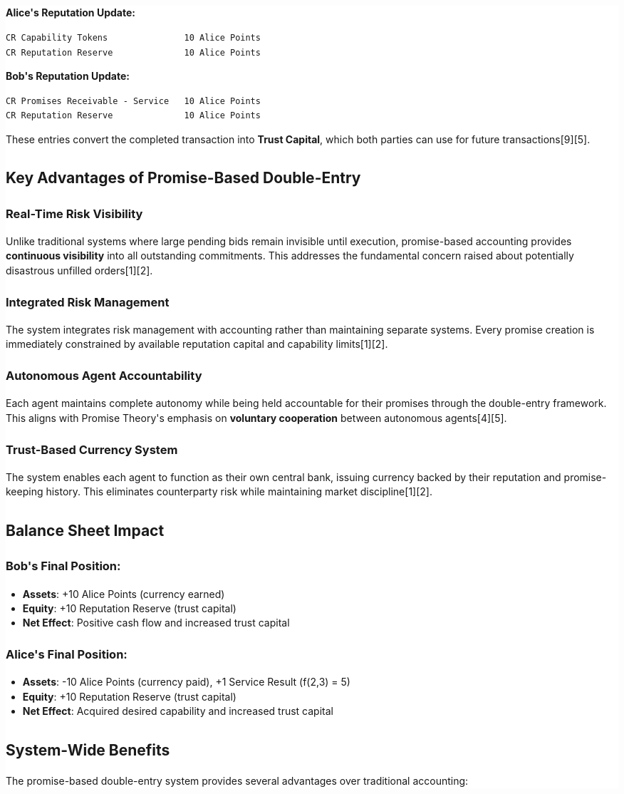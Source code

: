**Alice's Reputation Update:**
```
CR Capability Tokens               10 Alice Points
CR Reputation Reserve              10 Alice Points
```

**Bob's Reputation Update:**
```
CR Promises Receivable - Service   10 Alice Points
CR Reputation Reserve              10 Alice Points
```

These entries convert the completed transaction into **Trust Capital**, which both parties can use for future transactions[9][5].

## Key Advantages of Promise-Based Double-Entry
### **Real-Time Risk Visibility**
Unlike traditional systems where large pending bids remain invisible until execution, promise-based accounting provides **continuous visibility** into all outstanding commitments. This addresses the fundamental concern raised about potentially disastrous unfilled orders[1][2].

### **Integrated Risk Management**
The system integrates risk management with accounting rather than maintaining separate systems. Every promise creation is immediately constrained by available reputation capital and capability limits[1][2].

### **Autonomous Agent Accountability**
Each agent maintains complete autonomy while being held accountable for their promises through the double-entry framework. This aligns with Promise Theory's emphasis on **voluntary cooperation** between autonomous agents[4][5].

### **Trust-Based Currency System**
The system enables each agent to function as their own central bank, issuing currency backed by their reputation and promise-keeping history. This eliminates counterparty risk while maintaining market discipline[1][2].

## Balance Sheet Impact
### **Bob's Final Position:**
- **Assets**: +10 Alice Points (currency earned)
- **Equity**: +10 Reputation Reserve (trust capital)
- **Net Effect**: Positive cash flow and increased trust capital

### **Alice's Final Position:**
- **Assets**: -10 Alice Points (currency paid), +1 Service Result (f(2,3) = 5)
- **Equity**: +10 Reputation Reserve (trust capital)
- **Net Effect**: Acquired desired capability and increased trust capital

## System-Wide Benefits
The promise-based double-entry system provides several advantages over traditional accounting:
